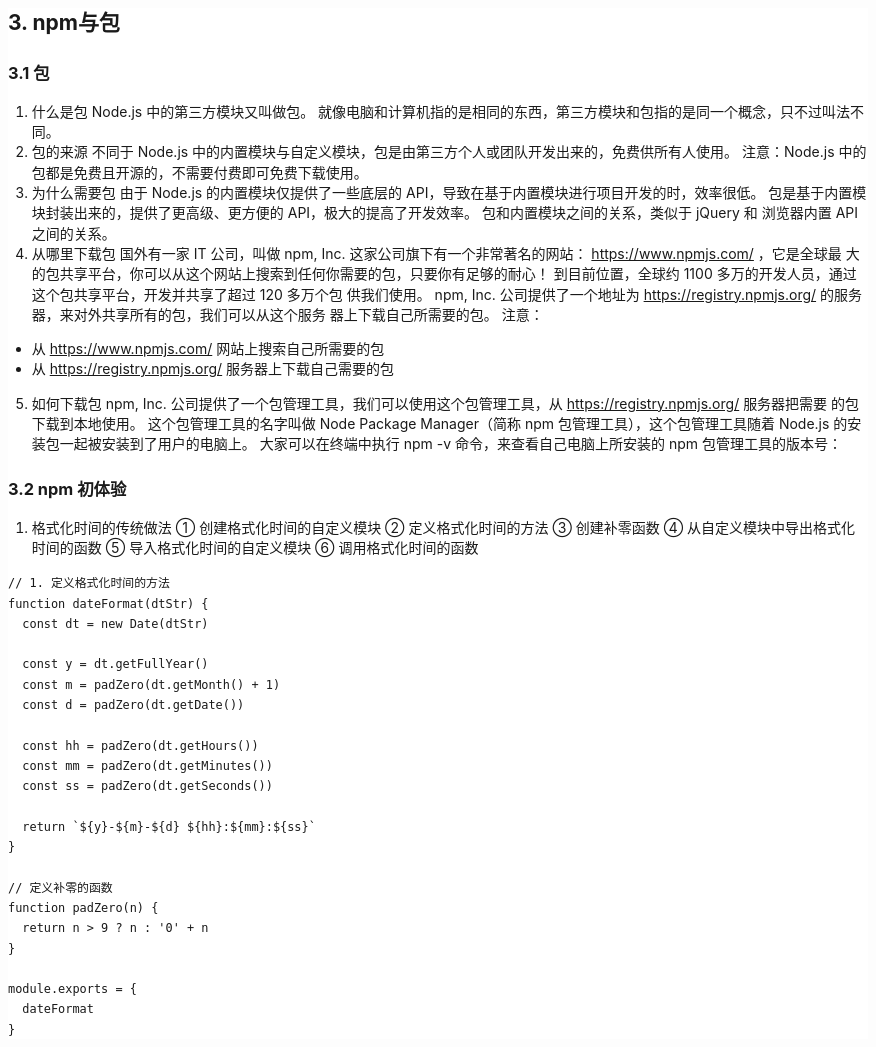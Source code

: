 ## 3. npm与包

### 3.1 包
1. 什么是包
Node.js 中的第三方模块又叫做包。
就像电脑和计算机指的是相同的东西，第三方模块和包指的是同一个概念，只不过叫法不同。
2. 包的来源
不同于 Node.js 中的内置模块与自定义模块，包是由第三方个人或团队开发出来的，免费供所有人使用。
注意：Node.js 中的包都是免费且开源的，不需要付费即可免费下载使用。
3. 为什么需要包
由于 Node.js 的内置模块仅提供了一些底层的 API，导致在基于内置模块进行项目开发的时，效率很低。
包是基于内置模块封装出来的，提供了更高级、更方便的 API，极大的提高了开发效率。
包和内置模块之间的关系，类似于 jQuery 和 浏览器内置 API 之间的关系。
4. 从哪里下载包
国外有一家 IT 公司，叫做 npm, Inc. 这家公司旗下有一个非常著名的网站： https://www.npmjs.com/ ，它是全球最
大的包共享平台，你可以从这个网站上搜索到任何你需要的包，只要你有足够的耐心！
到目前位置，全球约 1100 多万的开发人员，通过这个包共享平台，开发并共享了超过 120 多万个包 供我们使用。
npm, Inc. 公司提供了一个地址为 https://registry.npmjs.org/ 的服务器，来对外共享所有的包，我们可以从这个服务
器上下载自己所需要的包。
注意：
+ 从 https://www.npmjs.com/ 网站上搜索自己所需要的包
+ 从 https://registry.npmjs.org/ 服务器上下载自己需要的包
5. 如何下载包
npm, Inc. 公司提供了一个包管理工具，我们可以使用这个包管理工具，从 https://registry.npmjs.org/ 服务器把需要
的包下载到本地使用。
这个包管理工具的名字叫做 Node Package Manager（简称 npm 包管理工具），这个包管理工具随着 Node.js 的安
装包一起被安装到了用户的电脑上。
大家可以在终端中执行 npm -v 命令，来查看自己电脑上所安装的 npm 包管理工具的版本号：

### 3.2 npm 初体验
1. 格式化时间的传统做法
① 创建格式化时间的自定义模块
② 定义格式化时间的方法
③ 创建补零函数
④ 从自定义模块中导出格式化时间的函数
⑤ 导入格式化时间的自定义模块
⑥ 调用格式化时间的函数
```
// 1. 定义格式化时间的方法
function dateFormat(dtStr) {
  const dt = new Date(dtStr)

  const y = dt.getFullYear()
  const m = padZero(dt.getMonth() + 1)
  const d = padZero(dt.getDate())

  const hh = padZero(dt.getHours())
  const mm = padZero(dt.getMinutes())
  const ss = padZero(dt.getSeconds())

  return `${y}-${m}-${d} ${hh}:${mm}:${ss}`
}

// 定义补零的函数
function padZero(n) {
  return n > 9 ? n : '0' + n
}

module.exports = {
  dateFormat
}

```